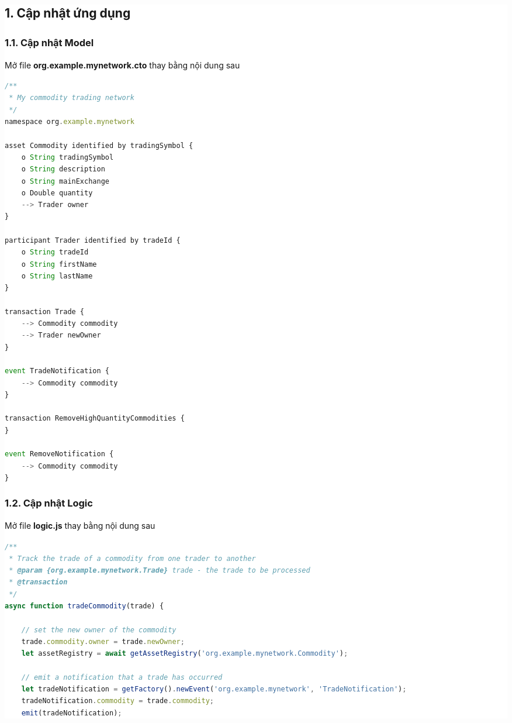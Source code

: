 
## **1. Cập nhật ứng dụng**

### **1.1. Cập nhật Model** 

Mở file **org.example.mynetwork.cto** thay bằng nội dung sau

```js
/**
 * My commodity trading network
 */
namespace org.example.mynetwork

asset Commodity identified by tradingSymbol {
    o String tradingSymbol
    o String description
    o String mainExchange
    o Double quantity
    --> Trader owner
}

participant Trader identified by tradeId {
    o String tradeId
    o String firstName
    o String lastName
}

transaction Trade {
    --> Commodity commodity
    --> Trader newOwner
}

event TradeNotification {
    --> Commodity commodity
}

transaction RemoveHighQuantityCommodities {
}

event RemoveNotification {
    --> Commodity commodity
}
```

### **1.2. Cập nhật Logic**

Mở file **logic.js** thay bằng nội dung sau

```js
/**
 * Track the trade of a commodity from one trader to another
 * @param {org.example.mynetwork.Trade} trade - the trade to be processed
 * @transaction
 */
async function tradeCommodity(trade) {

    // set the new owner of the commodity
    trade.commodity.owner = trade.newOwner;
    let assetRegistry = await getAssetRegistry('org.example.mynetwork.Commodity');

    // emit a notification that a trade has occurred
    let tradeNotification = getFactory().newEvent('org.example.mynetwork', 'TradeNotification');
    tradeNotification.commodity = trade.commodity;
    emit(tradeNotification);

```